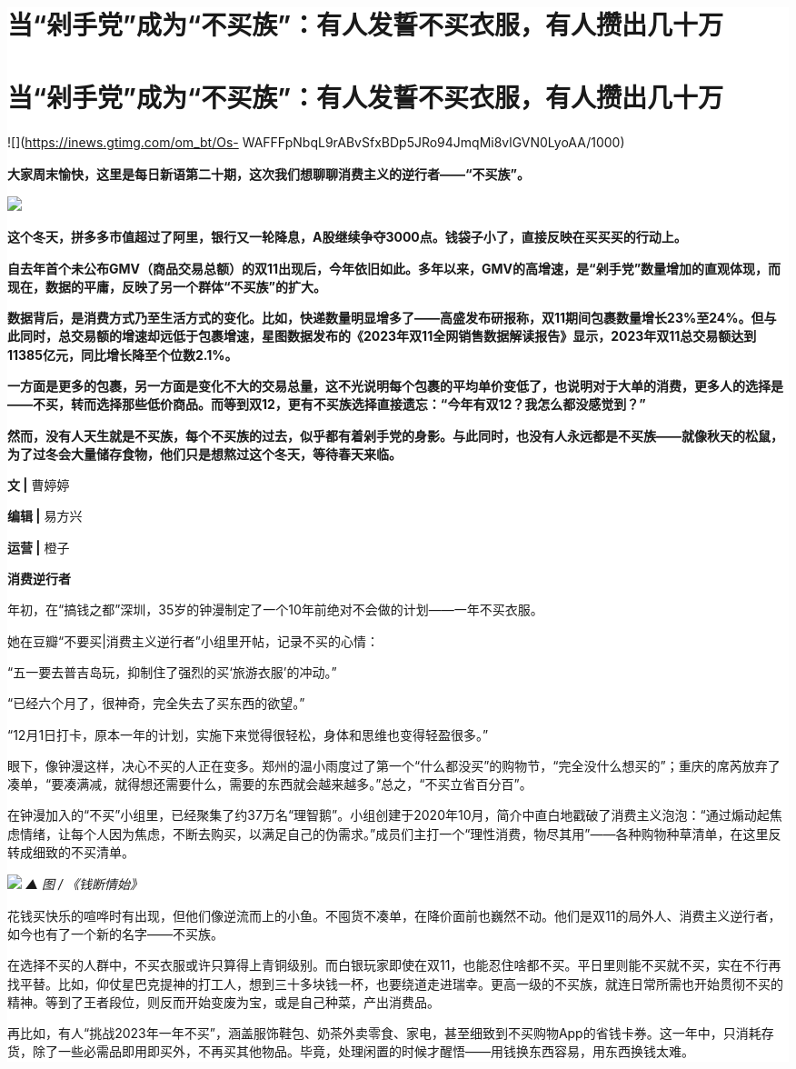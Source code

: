 # 当“剁手党”成为“不买族”：有人发誓不买衣服，有人攒出几十万

# 当“剁手党”成为“不买族”：有人发誓不买衣服，有人攒出几十万

![](https://inews.gtimg.com/om_bt/Os-
WAFFFpNbqL9rABvSfxBDp5JRo94JmqMi8vlGVN0LyoAA/1000)

**大家周末愉快，这里是每日新语第二十期，这次我们想聊聊消费主义的逆行者——“不买族”。**

![](https://inews.gtimg.com/om_bt/OafTu7zDOHVuTPxDo3WD1XjCBlEFgrJITL1m1sxoHgv9EAA/1000)

**这个冬天，拼多多市值超过了阿里，银行又一轮降息，A股继续争夺3000点。钱袋子小了，直接反映在买买买的行动上。**

**自去年首个未公布GMV（商品交易总额）的双11出现后，今年依旧如此。多年以来，GMV的高增速，是“剁手党”数量增加的直观体现，而现在，数据的平庸，反映了另一个群体“不买族”的扩大。**

**数据背后，是消费方式乃至生活方式的变化。比如，快递数量明显增多了——高盛发布研报称，双11期间包裹数量增长23%至24%。但与此同时，总交易额的增速却远低于包裹增速，星图数据发布的《2023年双11全网销售数据解读报告》显示，2023年双11总交易额达到11385亿元，同比增长降至个位数2.1%。**

**一方面是更多的包裹，另一方面是变化不大的交易总量，这不光说明每个包裹的平均单价变低了，也说明对于大单的消费，更多人的选择是——不买，转而选择那些低价商品。而等到双12，更有不买族选择直接遗忘：“今年有双12？我怎么都没感觉到？”**

**然而，没有人天生就是不买族，每个不买族的过去，似乎都有着剁手党的身影。与此同时，也没有人永远都是不买族——就像秋天的松鼠，为了过冬会大量储存食物，他们只是想熬过这个冬天，等待春天来临。**

**文 |** 曹婷婷

**编辑 |** 易方兴

**运营 |** 橙子

**消费逆行者**

年初，在“搞钱之都”深圳，35岁的钟漫制定了一个10年前绝对不会做的计划——一年不买衣服。

她在豆瓣“不要买|消费主义逆行者”小组里开帖，记录不买的心情：

“五一要去普吉岛玩，抑制住了强烈的买‘旅游衣服’的冲动。”

“已经六个月了，很神奇，完全失去了买东西的欲望。”

“12月1日打卡，原本一年的计划，实施下来觉得很轻松，身体和思维也变得轻盈很多。”

眼下，像钟漫这样，决心不买的人正在变多。郑州的温小雨度过了第一个“什么都没买”的购物节，“完全没什么想买的”；重庆的席芮放弃了凑单，“要凑满减，就得想还需要什么，需要的东西就会越来越多。”总之，“不买立省百分百”。

在钟漫加入的“不买”小组里，已经聚集了约37万名“理智鹅”。小组创建于2020年10月，简介中直白地戳破了消费主义泡泡：“通过煽动起焦虑情绪，让每个人因为焦虑，不断去购买，以满足自己的伪需求。”成员们主打一个“理性消费，物尽其用”——各种购物种草清单，在这里反转成细致的不买清单。

![](https://inews.gtimg.com/om_bt/OCCIej5OUY-P5oJ5nUvzbO_EyKTRhYIwcvnNAsAO22ZwAAA/1000)
_▲ 图 / 《钱断情始》_

花钱买快乐的喧哗时有出现，但他们像逆流而上的小鱼。不囤货不凑单，在降价面前也巍然不动。他们是双11的局外人、消费主义逆行者，如今也有了一个新的名字——不买族。

在选择不买的人群中，不买衣服或许只算得上青铜级别。而白银玩家即使在双11，也能忍住啥都不买。平日里则能不买就不买，实在不行再找平替。比如，仰仗星巴克提神的打工人，想到三十多块钱一杯，也要绕道走进瑞幸。更高一级的不买族，就连日常所需也开始贯彻不买的精神。等到了王者段位，则反而开始变废为宝，或是自己种菜，产出消费品。

再比如，有人“挑战2023年一年不买”，涵盖服饰鞋包、奶茶外卖零食、家电，甚至细致到不买购物App的省钱卡券。这一年中，只消耗存货，除了一些必需品即用即买外，不再买其他物品。毕竟，处理闲置的时候才醒悟——用钱换东西容易，用东西换钱太难。
